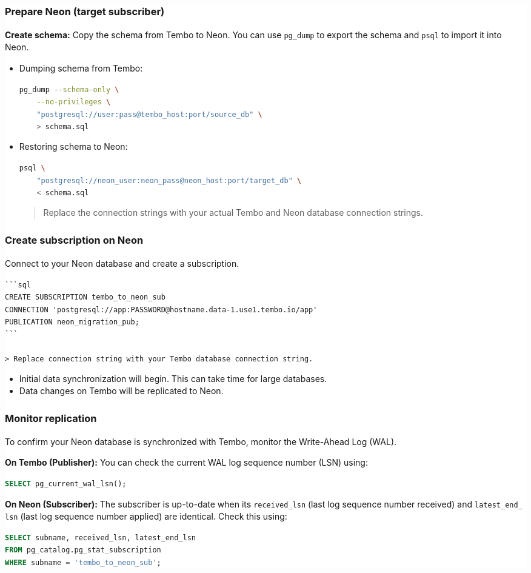 ### Prepare Neon (target subscriber)

**Create schema:** Copy the schema from Tembo to Neon. You can use `pg_dump` to export the schema and `psql` to import it into Neon.

- Dumping schema from Tembo:
  ```bash
  pg_dump --schema-only \
      --no-privileges \
      "postgresql://user:pass@tembo_host:port/source_db" \
      > schema.sql
  ```
- Restoring schema to Neon:

  ```bash
  psql \
      "postgresql://neon_user:neon_pass@neon_host:port/target_db" \
      < schema.sql
  ```

  > Replace the connection strings with your actual Tembo and Neon database connection strings.

### Create subscription on Neon

Connect to your Neon database and create a subscription.

    ```sql
    CREATE SUBSCRIPTION tembo_to_neon_sub
    CONNECTION 'postgresql://app:PASSWORD@hostname.data-1.use1.tembo.io/app'
    PUBLICATION neon_migration_pub;
    ```

    > Replace connection string with your Tembo database connection string.

- Initial data synchronization will begin. This can take time for large databases.
- Data changes on Tembo will be replicated to Neon.

### Monitor replication

To confirm your Neon database is synchronized with Tembo, monitor the Write-Ahead Log (WAL).

**On Tembo (Publisher):**
You can check the current WAL log sequence number (LSN) using:

```sql
SELECT pg_current_wal_lsn();
```

**On Neon (Subscriber):**
The subscriber is up-to-date when its `received_lsn` (last log sequence number received) and `latest_end_lsn` (last log sequence number applied) are identical. Check this using:

```sql
SELECT subname, received_lsn, latest_end_lsn
FROM pg_catalog.pg_stat_subscription
WHERE subname = 'tembo_to_neon_sub';
```
